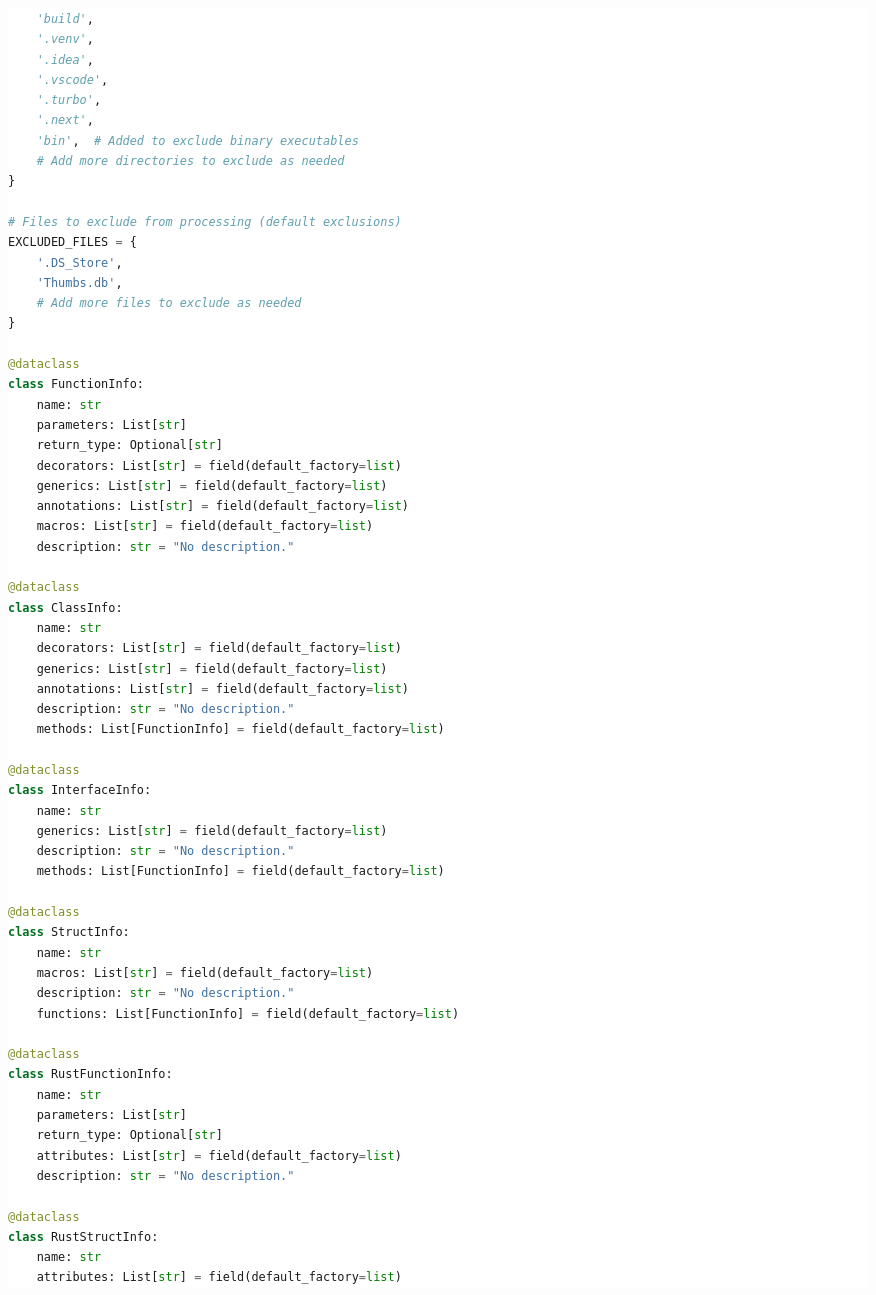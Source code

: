 ```python
    'build',
    '.venv',
    '.idea',
    '.vscode',
    '.turbo',
    '.next',
    'bin',  # Added to exclude binary executables
    # Add more directories to exclude as needed
}

# Files to exclude from processing (default exclusions)
EXCLUDED_FILES = {
    '.DS_Store',
    'Thumbs.db',
    # Add more files to exclude as needed
}

@dataclass
class FunctionInfo:
    name: str
    parameters: List[str]
    return_type: Optional[str]
    decorators: List[str] = field(default_factory=list)
    generics: List[str] = field(default_factory=list)
    annotations: List[str] = field(default_factory=list)
    macros: List[str] = field(default_factory=list)
    description: str = "No description."

@dataclass
class ClassInfo:
    name: str
    decorators: List[str] = field(default_factory=list)
    generics: List[str] = field(default_factory=list)
    annotations: List[str] = field(default_factory=list)
    description: str = "No description."
    methods: List[FunctionInfo] = field(default_factory=list)

@dataclass
class InterfaceInfo:
    name: str
    generics: List[str] = field(default_factory=list)
    description: str = "No description."
    methods: List[FunctionInfo] = field(default_factory=list)

@dataclass
class StructInfo:
    name: str
    macros: List[str] = field(default_factory=list)
    description: str = "No description."
    functions: List[FunctionInfo] = field(default_factory=list)

@dataclass
class RustFunctionInfo:
    name: str
    parameters: List[str]
    return_type: Optional[str]
    attributes: List[str] = field(default_factory=list)
    description: str = "No description."

@dataclass
class RustStructInfo:
    name: str
    attributes: List[str] = field(default_factory=list)
```